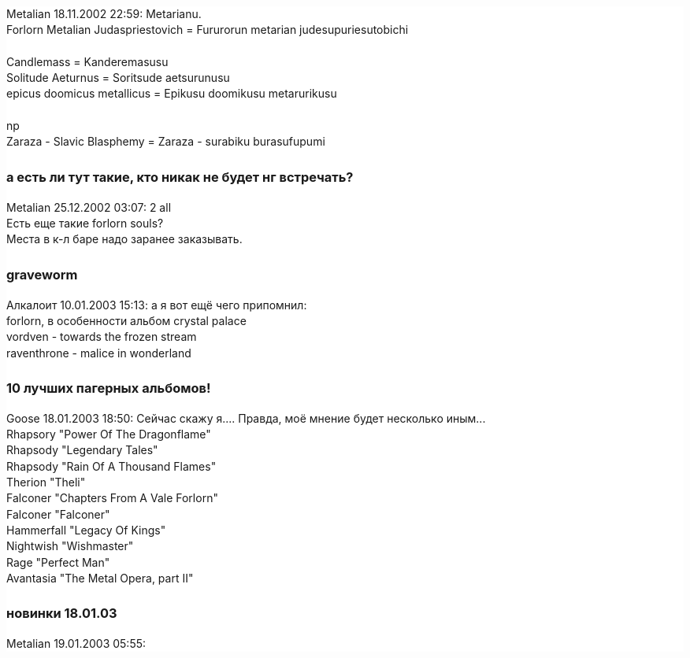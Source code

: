 Metalian 18.11.2002 22:59:
Metarianu.<BR>Forlorn Metalian Judaspriestovich = Fururorun metarian judesupuriesutobichi<BR><BR>Candlemass = Kanderemasusu<BR>Solitude Aeturnus = Soritsude aetsurunusu<BR>epicus doomicus metallicus = Epikusu doomikusu metarurikusu<BR><BR>np<BR>Zaraza - Slavic Blasphemy = Zaraza - surabiku burasufupumi

### а есть ли тут такие, кто никак не будет нг встречать?

Metalian 25.12.2002 03:07:
2 all<BR>Есть еще такие forlorn souls?<BR>Места в к-л баре надо заранее заказывать.

### graveworm

Алкалоит 10.01.2003 15:13:
а я вот ещё чего припомнил:<BR>forlorn, в особенности альбом crystal palace<BR>vordven - towards the frozen stream <BR>raventhrone	- malice in wonderland

### 10 лучших пагерных альбомов!

Goose 18.01.2003 18:50:
Сейчас скажу я.... Правда, моё мнение будет несколько иным...<BR>Rhapsory "Power Of The Dragonflame"<BR>Rhapsody "Legendary Tales"<BR>Rhapsody "Rain Of A Thousand Flames"<BR>Therion "Theli"<BR>Falconer 	"Chapters From A Vale Forlorn"<BR>Falconer 	"Falconer"<BR>Hammerfall "Legacy Of Kings"<BR>Nightwish "Wishmaster"<BR>Rage "Perfect Man"<BR>Avantasia "The Metal Opera, part II"

### новинки 18.01.03

Metalian 19.01.2003 05:55: